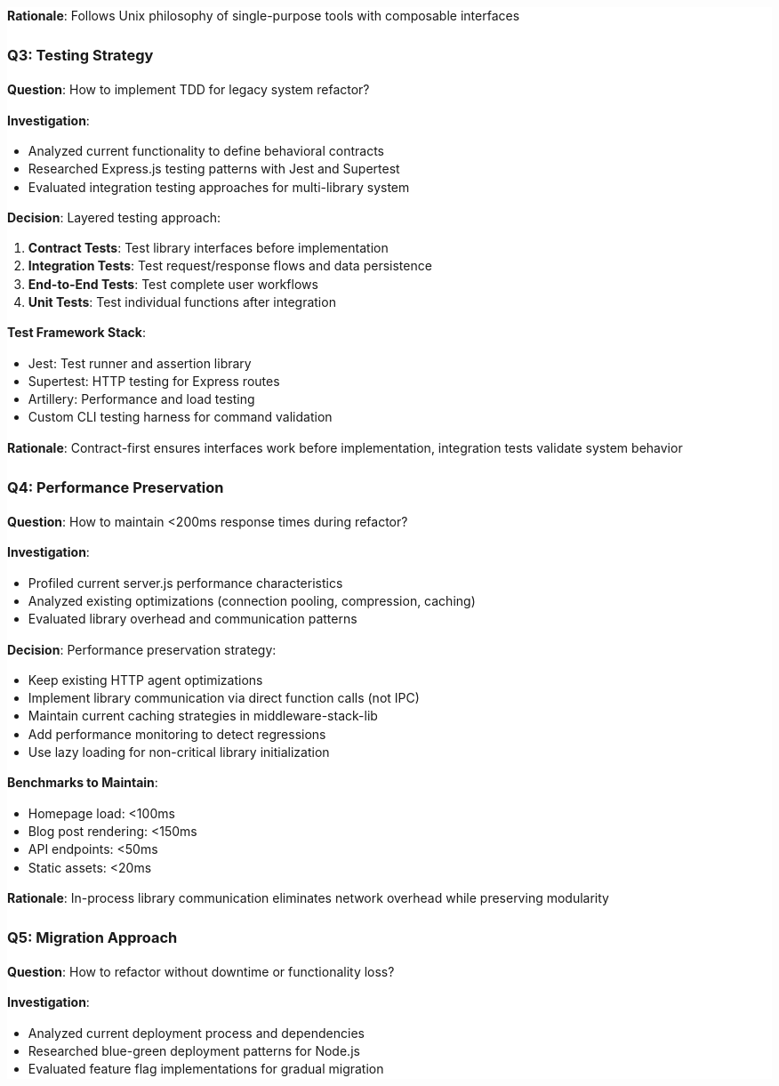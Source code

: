 
**Rationale**: Follows Unix philosophy of single-purpose tools with composable interfaces

### Q3: Testing Strategy
**Question**: How to implement TDD for legacy system refactor?

**Investigation**:
- Analyzed current functionality to define behavioral contracts
- Researched Express.js testing patterns with Jest and Supertest
- Evaluated integration testing approaches for multi-library system

**Decision**: Layered testing approach:
1. **Contract Tests**: Test library interfaces before implementation
2. **Integration Tests**: Test request/response flows and data persistence
3. **End-to-End Tests**: Test complete user workflows
4. **Unit Tests**: Test individual functions after integration

**Test Framework Stack**:
- Jest: Test runner and assertion library
- Supertest: HTTP testing for Express routes
- Artillery: Performance and load testing
- Custom CLI testing harness for command validation

**Rationale**: Contract-first ensures interfaces work before implementation, integration tests validate system behavior

### Q4: Performance Preservation
**Question**: How to maintain <200ms response times during refactor?

**Investigation**:
- Profiled current server.js performance characteristics
- Analyzed existing optimizations (connection pooling, compression, caching)
- Evaluated library overhead and communication patterns

**Decision**: Performance preservation strategy:
- Keep existing HTTP agent optimizations
- Implement library communication via direct function calls (not IPC)
- Maintain current caching strategies in middleware-stack-lib
- Add performance monitoring to detect regressions
- Use lazy loading for non-critical library initialization

**Benchmarks to Maintain**:
- Homepage load: <100ms
- Blog post rendering: <150ms
- API endpoints: <50ms
- Static assets: <20ms

**Rationale**: In-process library communication eliminates network overhead while preserving modularity

### Q5: Migration Approach
**Question**: How to refactor without downtime or functionality loss?

**Investigation**:
- Analyzed current deployment process and dependencies
- Researched blue-green deployment patterns for Node.js
- Evaluated feature flag implementations for gradual migration
